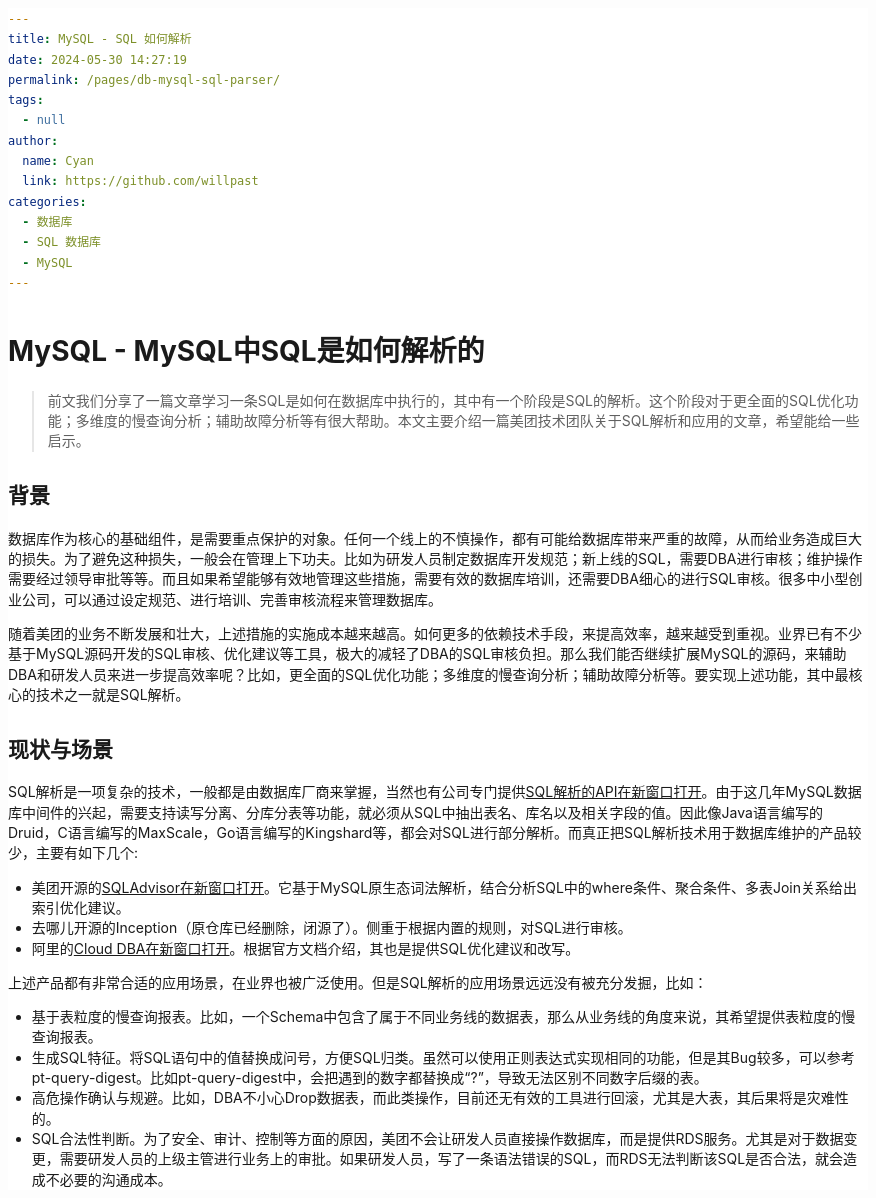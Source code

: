 ```yaml
---
title: MySQL - SQL 如何解析
date: 2024-05-30 14:27:19
permalink: /pages/db-mysql-sql-parser/
tags: 
  - null
author: 
  name: Cyan
  link: https://github.com/willpast
categories: 
  - 数据库
  - SQL 数据库
  - MySQL
---
```

# MySQL - MySQL中SQL是如何解析的

>
> 前文我们分享了一篇文章学习一条SQL是如何在数据库中执行的，其中有一个阶段是SQL的解析。这个阶段对于更全面的SQL优化功能；多维度的慢查询分析；辅助故障分析等有很大帮助。本文主要介绍一篇美团技术团队关于SQL解析和应用的文章，希望能给一些启示。
 

## 背景

数据库作为核心的基础组件，是需要重点保护的对象。任何一个线上的不慎操作，都有可能给数据库带来严重的故障，从而给业务造成巨大的损失。为了避免这种损失，一般会在管理上下功夫。比如为研发人员制定数据库开发规范；新上线的SQL，需要DBA进行审核；维护操作需要经过领导审批等等。而且如果希望能够有效地管理这些措施，需要有效的数据库培训，还需要DBA细心的进行SQL审核。很多中小型创业公司，可以通过设定规范、进行培训、完善审核流程来管理数据库。

随着美团的业务不断发展和壮大，上述措施的实施成本越来越高。如何更多的依赖技术手段，来提高效率，越来越受到重视。业界已有不少基于MySQL源码开发的SQL审核、优化建议等工具，极大的减轻了DBA的SQL审核负担。那么我们能否继续扩展MySQL的源码，来辅助DBA和研发人员来进一步提高效率呢？比如，更全面的SQL优化功能；多维度的慢查询分析；辅助故障分析等。要实现上述功能，其中最核心的技术之一就是SQL解析。

## 现状与场景

SQL解析是一项复杂的技术，一般都是由数据库厂商来掌握，当然也有公司专门提供[SQL解析的API在新窗口打开](https://www.sqlparser.com/)。由于这几年MySQL数据库中间件的兴起，需要支持读写分离、分库分表等功能，就必须从SQL中抽出表名、库名以及相关字段的值。因此像Java语言编写的Druid，C语言编写的MaxScale，Go语言编写的Kingshard等，都会对SQL进行部分解析。而真正把SQL解析技术用于数据库维护的产品较少，主要有如下几个:

  * 美团开源的[SQLAdvisor在新窗口打开](https://github.com/Meituan-Dianping/SQLAdvisor)。它基于MySQL原生态词法解析，结合分析SQL中的where条件、聚合条件、多表Join关系给出索引优化建议。
  * 去哪儿开源的Inception（原仓库已经删除，闭源了）。侧重于根据内置的规则，对SQL进行审核。
  * 阿里的[Cloud DBA在新窗口打开](https://developer.aliyun.com/article/218442)。根据官方文档介绍，其也是提供SQL优化建议和改写。

上述产品都有非常合适的应用场景，在业界也被广泛使用。但是SQL解析的应用场景远远没有被充分发掘，比如：

  * 基于表粒度的慢查询报表。比如，一个Schema中包含了属于不同业务线的数据表，那么从业务线的角度来说，其希望提供表粒度的慢查询报表。
  * 生成SQL特征。将SQL语句中的值替换成问号，方便SQL归类。虽然可以使用正则表达式实现相同的功能，但是其Bug较多，可以参考pt-query-digest。比如pt-query-digest中，会把遇到的数字都替换成“?”，导致无法区别不同数字后缀的表。
  * 高危操作确认与规避。比如，DBA不小心Drop数据表，而此类操作，目前还无有效的工具进行回滚，尤其是大表，其后果将是灾难性的。
  * SQL合法性判断。为了安全、审计、控制等方面的原因，美团不会让研发人员直接操作数据库，而是提供RDS服务。尤其是对于数据变更，需要研发人员的上级主管进行业务上的审批。如果研发人员，写了一条语法错误的SQL，而RDS无法判断该SQL是否合法，就会造成不必要的沟通成本。
